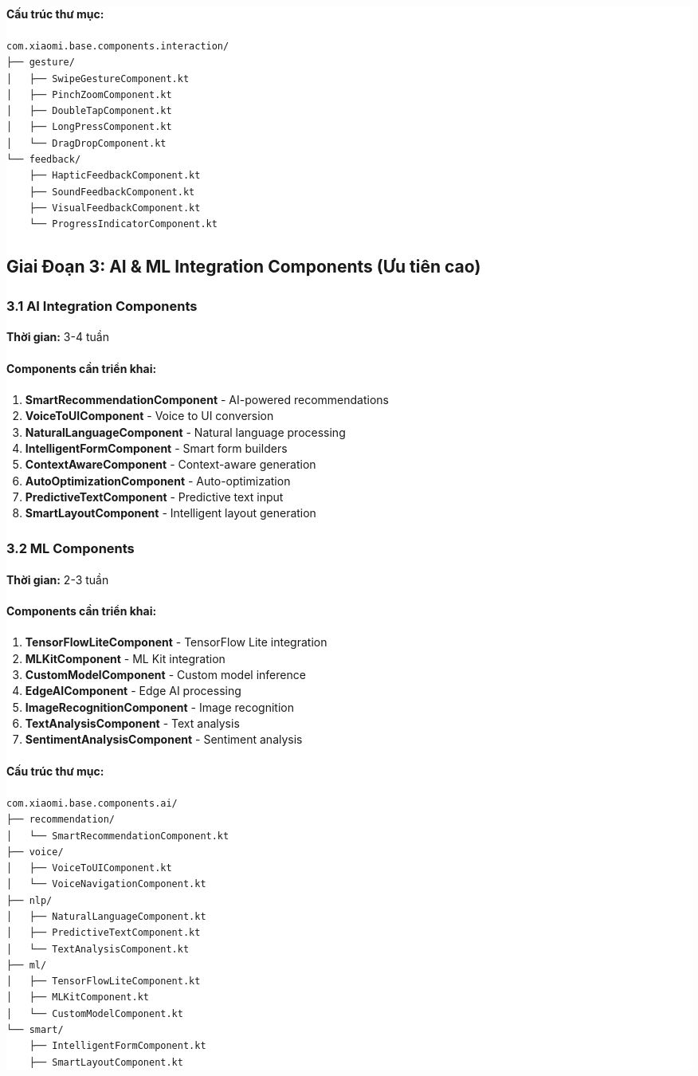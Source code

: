 #### Cấu trúc thư mục:
```
com.xiaomi.base.components.interaction/
├── gesture/
│   ├── SwipeGestureComponent.kt
│   ├── PinchZoomComponent.kt
│   ├── DoubleTapComponent.kt
│   ├── LongPressComponent.kt
│   └── DragDropComponent.kt
└── feedback/
    ├── HapticFeedbackComponent.kt
    ├── SoundFeedbackComponent.kt
    ├── VisualFeedbackComponent.kt
    └── ProgressIndicatorComponent.kt
```

## Giai Đoạn 3: AI & ML Integration Components (Ưu tiên cao)

### 3.1 AI Integration Components
**Thời gian:** 3-4 tuần

#### Components cần triển khai:
1. **SmartRecommendationComponent** - AI-powered recommendations
2. **VoiceToUIComponent** - Voice to UI conversion
3. **NaturalLanguageComponent** - Natural language processing
4. **IntelligentFormComponent** - Smart form builders
5. **ContextAwareComponent** - Context-aware generation
6. **AutoOptimizationComponent** - Auto-optimization
7. **PredictiveTextComponent** - Predictive text input
8. **SmartLayoutComponent** - Intelligent layout generation

### 3.2 ML Components
**Thời gian:** 2-3 tuần

#### Components cần triển khai:
1. **TensorFlowLiteComponent** - TensorFlow Lite integration
2. **MLKitComponent** - ML Kit integration
3. **CustomModelComponent** - Custom model inference
4. **EdgeAIComponent** - Edge AI processing
5. **ImageRecognitionComponent** - Image recognition
6. **TextAnalysisComponent** - Text analysis
7. **SentimentAnalysisComponent** - Sentiment analysis

#### Cấu trúc thư mục:
```
com.xiaomi.base.components.ai/
├── recommendation/
│   └── SmartRecommendationComponent.kt
├── voice/
│   ├── VoiceToUIComponent.kt
│   └── VoiceNavigationComponent.kt
├── nlp/
│   ├── NaturalLanguageComponent.kt
│   ├── PredictiveTextComponent.kt
│   └── TextAnalysisComponent.kt
├── ml/
│   ├── TensorFlowLiteComponent.kt
│   ├── MLKitComponent.kt
│   └── CustomModelComponent.kt
└── smart/
    ├── IntelligentFormComponent.kt
    ├── SmartLayoutComponent.kt
```